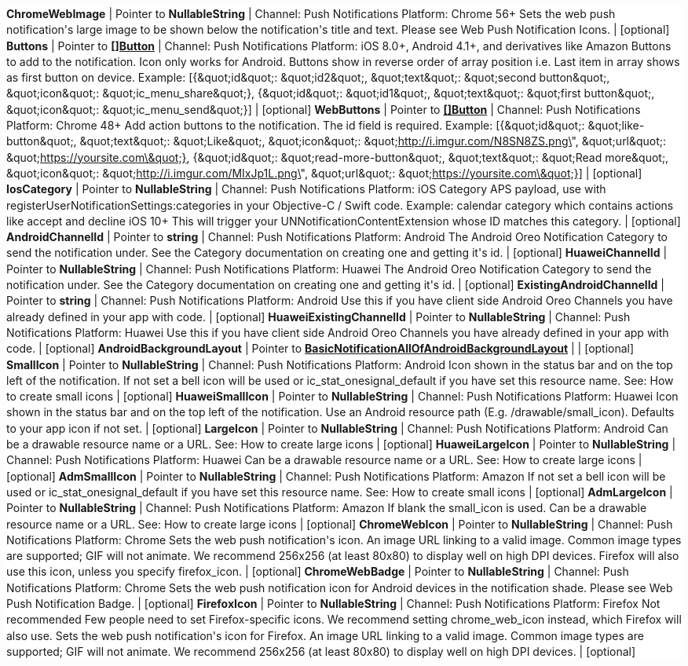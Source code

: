 **ChromeWebImage** | Pointer to **NullableString** | Channel: Push Notifications Platform: Chrome 56+ Sets the web push notification&#39;s large image to be shown below the notification&#39;s title and text. Please see Web Push Notification Icons.  | [optional] 
**Buttons** | Pointer to [**[]Button**](Button.md) | Channel: Push Notifications Platform: iOS 8.0+, Android 4.1+, and derivatives like Amazon Buttons to add to the notification. Icon only works for Android. Buttons show in reverse order of array position i.e. Last item in array shows as first button on device. Example: [{\&quot;id\&quot;: \&quot;id2\&quot;, \&quot;text\&quot;: \&quot;second button\&quot;, \&quot;icon\&quot;: \&quot;ic_menu_share\&quot;}, {\&quot;id\&quot;: \&quot;id1\&quot;, \&quot;text\&quot;: \&quot;first button\&quot;, \&quot;icon\&quot;: \&quot;ic_menu_send\&quot;}]  | [optional] 
**WebButtons** | Pointer to [**[]Button**](Button.md) | Channel: Push Notifications Platform: Chrome 48+ Add action buttons to the notification. The id field is required. Example: [{\&quot;id\&quot;: \&quot;like-button\&quot;, \&quot;text\&quot;: \&quot;Like\&quot;, \&quot;icon\&quot;: \&quot;http://i.imgur.com/N8SN8ZS.png\&quot;, \&quot;url\&quot;: \&quot;https://yoursite.com\&quot;}, {\&quot;id\&quot;: \&quot;read-more-button\&quot;, \&quot;text\&quot;: \&quot;Read more\&quot;, \&quot;icon\&quot;: \&quot;http://i.imgur.com/MIxJp1L.png\&quot;, \&quot;url\&quot;: \&quot;https://yoursite.com\&quot;}]  | [optional] 
**IosCategory** | Pointer to **NullableString** | Channel: Push Notifications Platform: iOS Category APS payload, use with registerUserNotificationSettings:categories in your Objective-C / Swift code. Example: calendar category which contains actions like accept and decline iOS 10+ This will trigger your UNNotificationContentExtension whose ID matches this category.  | [optional] 
**AndroidChannelId** | Pointer to **string** | Channel: Push Notifications Platform: Android The Android Oreo Notification Category to send the notification under. See the Category documentation on creating one and getting it&#39;s id.  | [optional] 
**HuaweiChannelId** | Pointer to **NullableString** | Channel: Push Notifications Platform: Huawei The Android Oreo Notification Category to send the notification under. See the Category documentation on creating one and getting it&#39;s id.  | [optional] 
**ExistingAndroidChannelId** | Pointer to **string** | Channel: Push Notifications Platform: Android Use this if you have client side Android Oreo Channels you have already defined in your app with code.  | [optional] 
**HuaweiExistingChannelId** | Pointer to **NullableString** | Channel: Push Notifications Platform: Huawei Use this if you have client side Android Oreo Channels you have already defined in your app with code.  | [optional] 
**AndroidBackgroundLayout** | Pointer to [**BasicNotificationAllOfAndroidBackgroundLayout**](BasicNotificationAllOfAndroidBackgroundLayout.md) |  | [optional] 
**SmallIcon** | Pointer to **NullableString** | Channel: Push Notifications Platform: Android Icon shown in the status bar and on the top left of the notification. If not set a bell icon will be used or ic_stat_onesignal_default if you have set this resource name. See: How to create small icons  | [optional] 
**HuaweiSmallIcon** | Pointer to **NullableString** | Channel: Push Notifications Platform: Huawei Icon shown in the status bar and on the top left of the notification. Use an Android resource path (E.g. /drawable/small_icon). Defaults to your app icon if not set.  | [optional] 
**LargeIcon** | Pointer to **NullableString** | Channel: Push Notifications Platform: Android Can be a drawable resource name or a URL. See: How to create large icons  | [optional] 
**HuaweiLargeIcon** | Pointer to **NullableString** | Channel: Push Notifications Platform: Huawei Can be a drawable resource name or a URL. See: How to create large icons  | [optional] 
**AdmSmallIcon** | Pointer to **NullableString** | Channel: Push Notifications Platform: Amazon If not set a bell icon will be used or ic_stat_onesignal_default if you have set this resource name. See: How to create small icons  | [optional] 
**AdmLargeIcon** | Pointer to **NullableString** | Channel: Push Notifications Platform: Amazon If blank the small_icon is used. Can be a drawable resource name or a URL. See: How to create large icons  | [optional] 
**ChromeWebIcon** | Pointer to **NullableString** | Channel: Push Notifications Platform: Chrome Sets the web push notification&#39;s icon. An image URL linking to a valid image. Common image types are supported; GIF will not animate. We recommend 256x256 (at least 80x80) to display well on high DPI devices. Firefox will also use this icon, unless you specify firefox_icon.  | [optional] 
**ChromeWebBadge** | Pointer to **NullableString** | Channel: Push Notifications Platform: Chrome Sets the web push notification icon for Android devices in the notification shade. Please see Web Push Notification Badge.  | [optional] 
**FirefoxIcon** | Pointer to **NullableString** | Channel: Push Notifications Platform: Firefox Not recommended Few people need to set Firefox-specific icons. We recommend setting chrome_web_icon instead, which Firefox will also use. Sets the web push notification&#39;s icon for Firefox. An image URL linking to a valid image. Common image types are supported; GIF will not animate. We recommend 256x256 (at least 80x80) to display well on high DPI devices.  | [optional] 